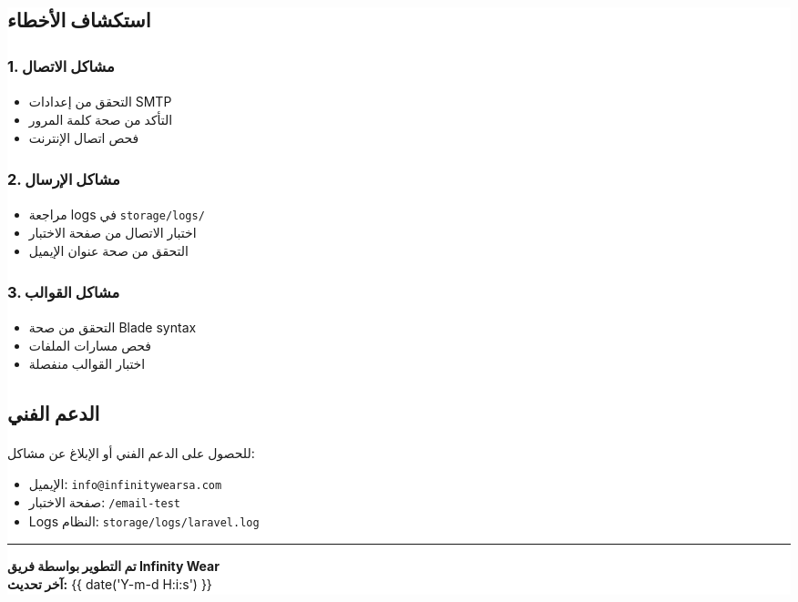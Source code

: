 ## استكشاف الأخطاء

### 1. مشاكل الاتصال
- التحقق من إعدادات SMTP
- التأكد من صحة كلمة المرور
- فحص اتصال الإنترنت

### 2. مشاكل الإرسال
- مراجعة logs في `storage/logs/`
- اختبار الاتصال من صفحة الاختبار
- التحقق من صحة عنوان الإيميل

### 3. مشاكل القوالب
- التحقق من صحة Blade syntax
- فحص مسارات الملفات
- اختبار القوالب منفصلة

## الدعم الفني

للحصول على الدعم الفني أو الإبلاغ عن مشاكل:
- الإيميل: `info@infinitywearsa.com`
- صفحة الاختبار: `/email-test`
- Logs النظام: `storage/logs/laravel.log`

---

**تم التطوير بواسطة فريق Infinity Wear**  
**آخر تحديث:** {{ date('Y-m-d H:i:s') }}
